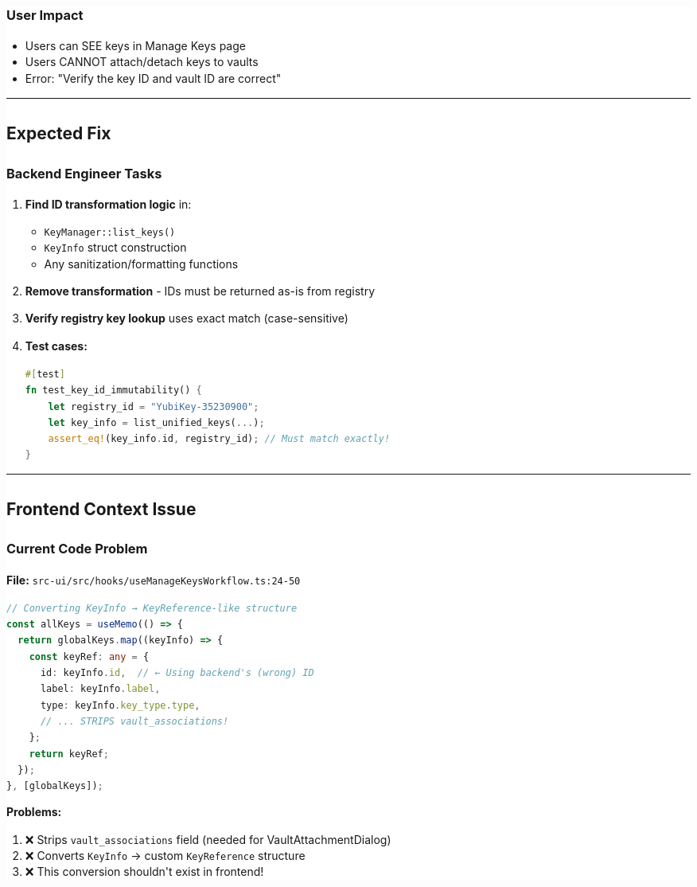 ### User Impact
- Users can SEE keys in Manage Keys page
- Users CANNOT attach/detach keys to vaults
- Error: "Verify the key ID and vault ID are correct"

---

## Expected Fix

### Backend Engineer Tasks

1. **Find ID transformation logic** in:
   - `KeyManager::list_keys()`
   - `KeyInfo` struct construction
   - Any sanitization/formatting functions

2. **Remove transformation** - IDs must be returned as-is from registry

3. **Verify registry key lookup** uses exact match (case-sensitive)

4. **Test cases:**
   ```rust
   #[test]
   fn test_key_id_immutability() {
       let registry_id = "YubiKey-35230900";
       let key_info = list_unified_keys(...);
       assert_eq!(key_info.id, registry_id); // Must match exactly!
   }
   ```

---

## Frontend Context Issue

### Current Code Problem
**File:** `src-ui/src/hooks/useManageKeysWorkflow.ts:24-50`

```typescript
// Converting KeyInfo → KeyReference-like structure
const allKeys = useMemo(() => {
  return globalKeys.map((keyInfo) => {
    const keyRef: any = {
      id: keyInfo.id,  // ← Using backend's (wrong) ID
      label: keyInfo.label,
      type: keyInfo.key_type.type,
      // ... STRIPS vault_associations!
    };
    return keyRef;
  });
}, [globalKeys]);
```

**Problems:**
1. ❌ Strips `vault_associations` field (needed for VaultAttachmentDialog)
2. ❌ Converts `KeyInfo` → custom `KeyReference` structure
3. ❌ This conversion shouldn't exist in frontend!
